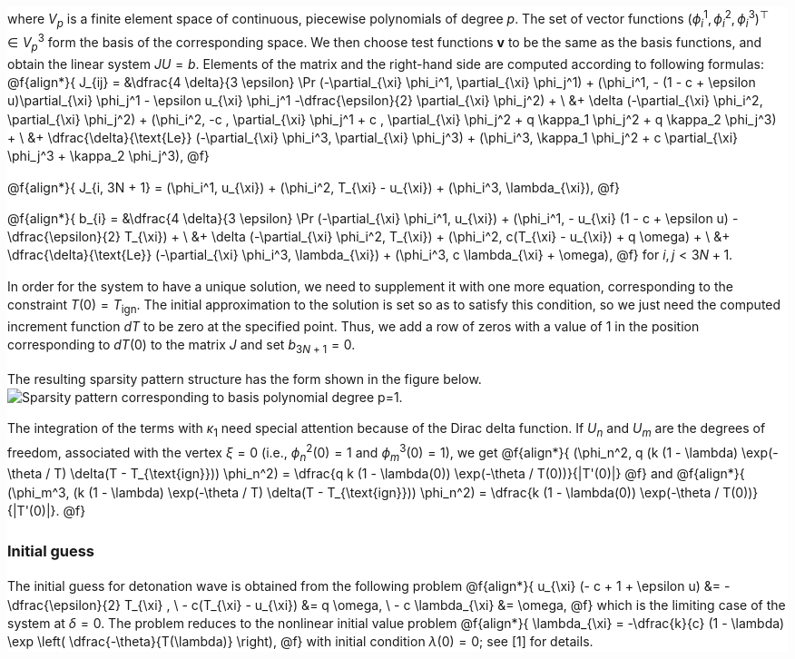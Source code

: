 where $V_p$ is a finite element space of continuous, piecewise polynomials of degree $p$. The set of vector functions $(\phi_i^1, \phi_i^2, \phi_i^3)^{\top} \in  V_p^3$ form the basis of the corresponding space. We then choose test functions $\mathbf{v}$ to be the same as the basis functions, and obtain the linear system $J U = b$. Elements of the matrix and the right-hand side are computed according to following formulas:
@f{align*}{
    J_{ij} = &\dfrac{4 \delta}{3 \epsilon} \Pr (-\partial_{\xi} \phi_i^1, \partial_{\xi} \phi_j^1) + (\phi_i^1, - (1 - c + \epsilon u)\partial_{\xi} \phi_j^1 - \epsilon u_{\xi} \phi_j^1 -\dfrac{\epsilon}{2} \partial_{\xi} \phi_j^2) + \\ 
    &+ \delta (-\partial_{\xi} \phi_i^2, \partial_{\xi} \phi_j^2) + (\phi_i^2, -c \, \partial_{\xi} \phi_j^1 + c \, \partial_{\xi} \phi_j^2 + q \kappa_1 \phi_j^2 + q \kappa_2 \phi_j^3) + \\
    &+ \dfrac{\delta}{\text{Le}} (-\partial_{\xi} \phi_i^3, \partial_{\xi} \phi_j^3) + (\phi_i^3, \kappa_1 \phi_j^2 + c \partial_{\xi} \phi_j^3 + \kappa_2 \phi_j^3), 
@f}

@f{align*}{
    J_{i, 3N + 1} = (\phi_i^1, u_{\xi}) + (\phi_i^2, T_{\xi} - u_{\xi}) + (\phi_i^3, \lambda_{\xi}),
@f}

@f{align*}{
    b_{i} = &\dfrac{4 \delta}{3 \epsilon} \Pr (-\partial_{\xi} \phi_i^1, u_{\xi}) + (\phi_i^1, - u_{\xi} (1 - c + \epsilon u) -\dfrac{\epsilon}{2} T_{\xi}) + \\
    &+ \delta (-\partial_{\xi} \phi_i^2, T_{\xi}) + (\phi_i^2, c(T_{\xi} - u_{\xi}) + q \omega) + \\
    &+ \dfrac{\delta}{\text{Le}} (-\partial_{\xi} \phi_i^3, \lambda_{\xi}) + (\phi_i^3, c \lambda_{\xi} + \omega),
@f}
for $i, j < 3N + 1$.

In order for the system to have a unique solution, we need to supplement it with one more equation, corresponding to the constraint $T(0) = T_{\text{ign}}$. The initial approximation to the solution is set so as to satisfy this condition, so we just need the computed increment function $dT$ to be zero at the specified point. Thus, we add a row of zeros with a value of 1 in the position corresponding to $dT(0)$ to the matrix $J$ and set $b_{3N + 1} = 0$.

The resulting sparsity pattern structure has the form shown in the figure below.
![Sparsity pattern corresponding to basis polynomial degree $p=1$.](./doc/pics/sparsity-pattern_p1.png)

The integration of the terms with $\kappa_1$ need special attention because of the Dirac delta function. If $U_n$ and $U_m$ are the degrees of freedom, associated with the vertex $\xi = 0$ (i.e., $\phi_n^2(0) = 1$ and $\phi_m^3(0) = 1$), we get
@f{align*}{
(\phi_n^2, q (k (1 - \lambda) \exp(-\theta / T) \delta(T - T_{\text{ign}})) \phi_n^2) = \dfrac{q k (1 - \lambda(0)) \exp(-\theta / T(0))}{|T'(0)|}
@f}
and
@f{align*}{
(\phi_m^3, (k (1 - \lambda) \exp(-\theta / T) \delta(T - T_{\text{ign}})) \phi_n^2) = \dfrac{k (1 - \lambda(0)) \exp(-\theta / T(0))}{|T'(0)|}.
@f}


### Initial guess
The initial guess for detonation wave is obtained from the following problem
@f{align*}{
    u_{\xi} (- c + 1 + \epsilon u) &= -\dfrac{\epsilon}{2} T_{\xi} , \\
    - c(T_{\xi} - u_{\xi}) &= q \omega, \\
    - c \lambda_{\xi} &= \omega,
@f}
which is the limiting case of the system at $\delta = 0$. The problem reduces to the nonlinear initial value problem
@f{align*}{
    \lambda_{\xi} = -\dfrac{k}{c} (1 - \lambda) \exp \left( \dfrac{-\theta}{T(\lambda)} \right), 
@f}
with initial condition $\lambda(0) = 0$; see [1] for details.
